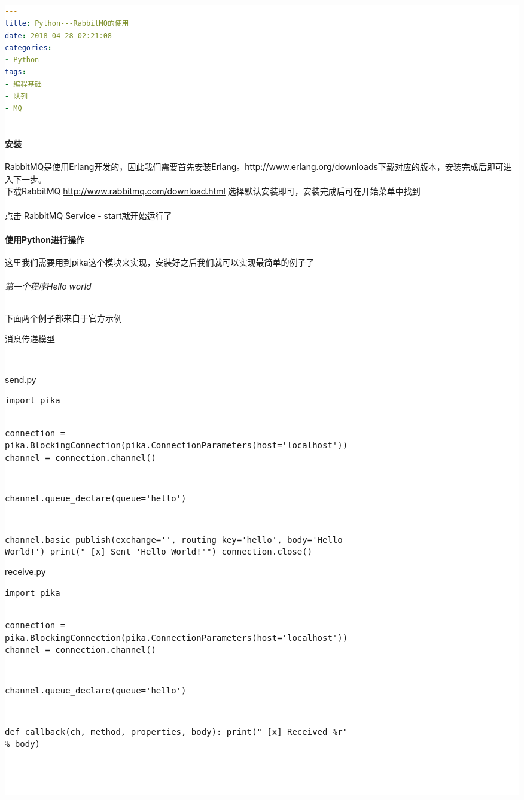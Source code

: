 ```yaml
---
title: Python---RabbitMQ的使用
date: 2018-04-28 02:21:08
categories: 
- Python
tags:
- 编程基础
- 队列
- MQ
---
```

<h4>安装</h4>
<div>RabbitMQ是使用Erlang开发的，因此我们需要首先安装Erlang。<a target="_blank" href="http://www.erlang.org/downloads">http://www.erlang.org/downloads</a>下载对应的版本，安装完成后即可进入下一步。</div>
<div>下载RabbitMQ&nbsp;<a target="_blank" href="http://www.rabbitmq.com/download.html">http://www.rabbitmq.com/download.html</a>&nbsp;选择默认安装即可，安装完成后可在开始菜单中找到</div>
<div><img src="https://img-blog.csdn.net/20180419202452158?watermark/2/text/aHR0cDovL2Jsb2cuY3Nkbi5uZXQvRmFuTUxlaQ==/font/5a6L5L2T/fontsize/400/fill/I0JBQkFCMA==/dissolve/70/gravity/SouthEast" alt=""></div>
<div>点击 RabbitMQ Service - start就开始运行了</div>
<h4>使用Python进行操作</h4>
<div>这里我们需要用到pika这个模块来实现，安装好之后我们就可以实现最简单的例子了</div>
<h6>第一个程序Hello world</h6>
<p>下面两个例子都来自于官方示例</p>
<p>消息传递模型</p>
<p><img src="https://img-blog.csdn.net/20180421160239802?watermark/2/text/aHR0cHM6Ly9ibG9nLmNzZG4ubmV0L0Zhbk1MZWk=/font/5a6L5L2T/fontsize/400/fill/I0JBQkFCMA==/dissolve/70" alt=""><br>
</p>
<div>send.py</div>
<div>
<pre class="python">import pika

connection = pika.BlockingConnection(pika.ConnectionParameters(host='localhost'))
channel = connection.channel()


channel.queue_declare(queue='hello')

channel.basic_publish(exchange='',
                      routing_key='hello',
                      body='Hello World!')
print(&quot; [x] Sent 'Hello World!'&quot;)
connection.close()</pre>
receive.py</div>
<div>
<pre class="python">import pika

connection = pika.BlockingConnection(pika.ConnectionParameters(host='localhost'))
channel = connection.channel()


channel.queue_declare(queue='hello')

def callback(ch, method, properties, body):
    print(&quot; [x] Received %r&quot; % body)
